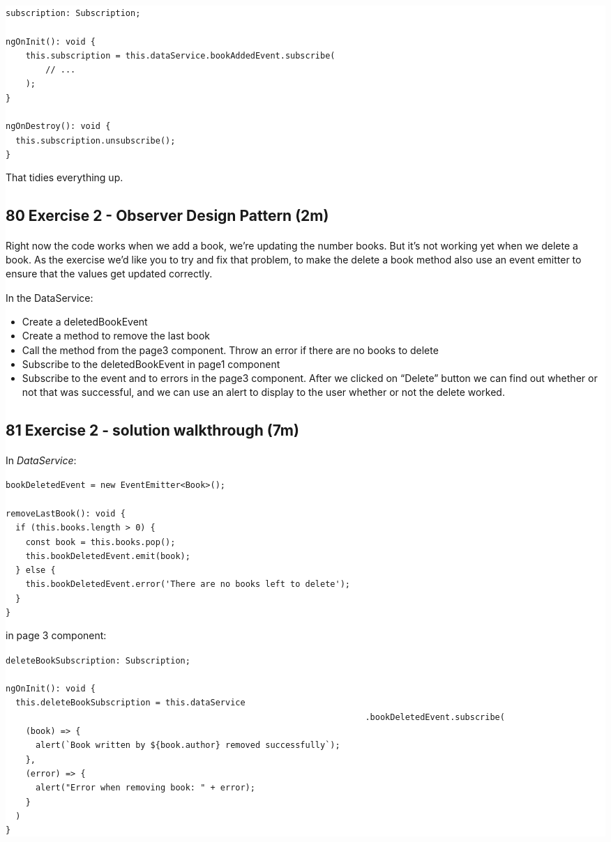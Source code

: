 ```tsx
subscription: Subscription;

ngOnInit(): void {
	this.subscription = this.dataService.bookAddedEvent.subscribe(
		// ...
	);
}

ngOnDestroy(): void {
  this.subscription.unsubscribe();
}
```

That tidies everything up.

## 80 Exercise 2 - Observer Design Pattern (2m)

Right now the code works when we add a book, we’re updating the number books. But it’s not working yet when we delete a book. As the exercise we’d like you to try and fix that problem, to make the delete a book method also use an event emitter to ensure that the values get updated correctly.

In the DataService:

- Create a deletedBookEvent
- Create a method to remove the last book
- Call the method from the page3 component. Throw an error if there are no books to delete
- Subscribe to the deletedBookEvent in page1 component
- Subscribe to the event and to errors in the page3 component. After we clicked on “Delete” button we can find out whether or not that was successful, and we can use an alert to display to the user whether or not the delete worked.

## 81 Exercise 2 - solution walkthrough (7m)

In *DataService*:

```tsx
bookDeletedEvent = new EventEmitter<Book>();

removeLastBook(): void {
  if (this.books.length > 0) {
    const book = this.books.pop();
    this.bookDeletedEvent.emit(book);
  } else {
    this.bookDeletedEvent.error('There are no books left to delete');
  }
}
```

in page 3 component:

```tsx
deleteBookSubscription: Subscription;

ngOnInit(): void {
  this.deleteBookSubscription = this.dataService
																		.bookDeletedEvent.subscribe(
    (book) => {
      alert(`Book written by ${book.author} removed successfully`);
    },
    (error) => {
      alert("Error when removing book: " + error);
    }
  )
}
```